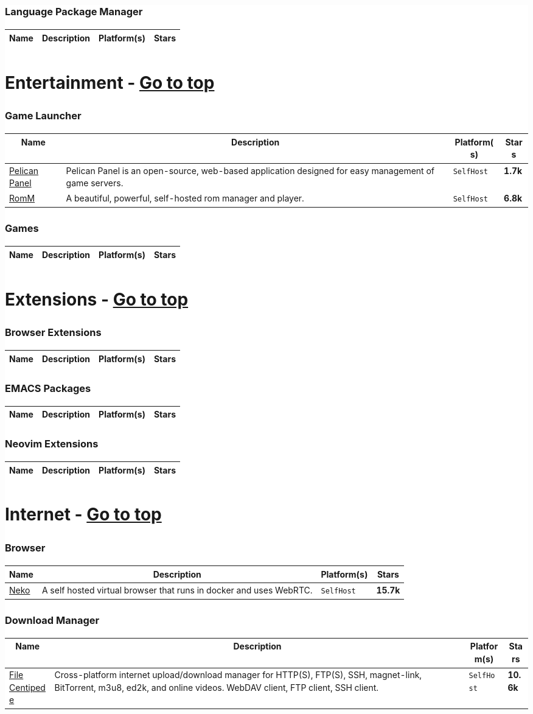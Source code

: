 ### Language Package Manager

| Name | Description | Platform(s) | Stars |
| --- | --- | --- | --- |

# Entertainment - [Go to top](#table-of-contents)

### Game Launcher

| Name | Description | Platform(s) | Stars |
| --- | --- | --- | --- |
| [Pelican Panel](https://github.com/pelican-dev/panel) | Pelican Panel is an open-source, web-based application designed for easy management of game servers. | `SelfHost` | **1.7k** |
| [RomM](https://github.com/rommapp/romm) | A beautiful, powerful, self-hosted rom manager and player. | `SelfHost` | **6.8k** |

### Games

| Name | Description | Platform(s) | Stars |
| --- | --- | --- | --- |

# Extensions - [Go to top](#table-of-contents)

### Browser Extensions

| Name | Description | Platform(s) | Stars |
| --- | --- | --- | --- |

### EMACS Packages

| Name | Description | Platform(s) | Stars |
| --- | --- | --- | --- |

### Neovim Extensions

| Name | Description | Platform(s) | Stars |
| --- | --- | --- | --- |

# Internet - [Go to top](#table-of-contents)

### Browser

| Name | Description | Platform(s) | Stars |
| --- | --- | --- | --- |
| [Neko](https://github.com/m1k1o/neko) | A self hosted virtual browser that runs in docker and uses WebRTC. | `SelfHost` | **15.7k** |

### Download Manager

| Name | Description | Platform(s) | Stars |
| --- | --- | --- | --- |
| [File Centipede](https://github.com/filecxx/FileCentipede) | Cross-platform internet upload/download manager for HTTP(S), FTP(S), SSH, magnet-link, BitTorrent, m3u8, ed2k, and online videos.  WebDAV client, FTP client, SSH client. | `SelfHost` | **10.6k** |
